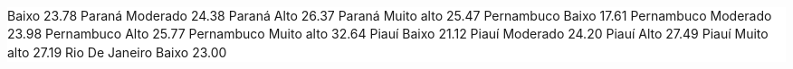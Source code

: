    <td style="text-align:left;"> Baixo </td>
   <td style="text-align:right;"> 23.78 </td>
  </tr>
  <tr>
   <td style="text-align:left;"> Paraná </td>
   <td style="text-align:left;"> Moderado </td>
   <td style="text-align:right;"> 24.38 </td>
  </tr>
  <tr>
   <td style="text-align:left;"> Paraná </td>
   <td style="text-align:left;"> Alto </td>
   <td style="text-align:right;"> 26.37 </td>
  </tr>
  <tr>
   <td style="text-align:left;"> Paraná </td>
   <td style="text-align:left;"> Muito alto </td>
   <td style="text-align:right;"> 25.47 </td>
  </tr>
  <tr>
   <td style="text-align:left;"> Pernambuco </td>
   <td style="text-align:left;"> Baixo </td>
   <td style="text-align:right;"> 17.61 </td>
  </tr>
  <tr>
   <td style="text-align:left;"> Pernambuco </td>
   <td style="text-align:left;"> Moderado </td>
   <td style="text-align:right;"> 23.98 </td>
  </tr>
  <tr>
   <td style="text-align:left;"> Pernambuco </td>
   <td style="text-align:left;"> Alto </td>
   <td style="text-align:right;"> 25.77 </td>
  </tr>
  <tr>
   <td style="text-align:left;"> Pernambuco </td>
   <td style="text-align:left;"> Muito alto </td>
   <td style="text-align:right;"> 32.64 </td>
  </tr>
  <tr>
   <td style="text-align:left;"> Piauí </td>
   <td style="text-align:left;"> Baixo </td>
   <td style="text-align:right;"> 21.12 </td>
  </tr>
  <tr>
   <td style="text-align:left;"> Piauí </td>
   <td style="text-align:left;"> Moderado </td>
   <td style="text-align:right;"> 24.20 </td>
  </tr>
  <tr>
   <td style="text-align:left;"> Piauí </td>
   <td style="text-align:left;"> Alto </td>
   <td style="text-align:right;"> 27.49 </td>
  </tr>
  <tr>
   <td style="text-align:left;"> Piauí </td>
   <td style="text-align:left;"> Muito alto </td>
   <td style="text-align:right;"> 27.19 </td>
  </tr>
  <tr>
   <td style="text-align:left;"> Rio De Janeiro </td>
   <td style="text-align:left;"> Baixo </td>
   <td style="text-align:right;"> 23.00 </td>
  </tr>
  <tr>